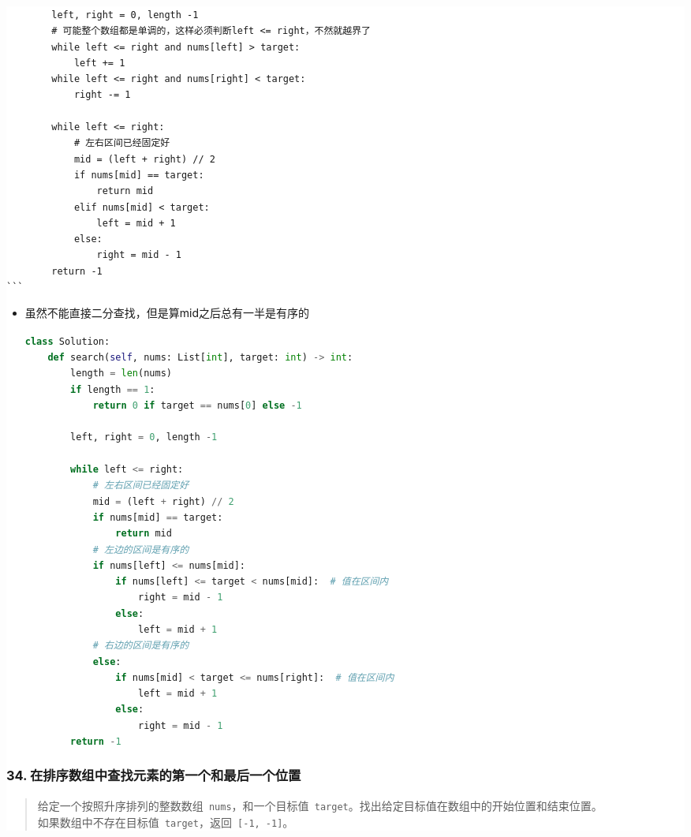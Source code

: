             left, right = 0, length -1
            # 可能整个数组都是单调的，这样必须判断left <= right，不然就越界了
            while left <= right and nums[left] > target:
                left += 1
            while left <= right and nums[right] < target:
                right -= 1

            while left <= right:
                # 左右区间已经固定好
                mid = (left + right) // 2
                if nums[mid] == target:
                    return mid
                elif nums[mid] < target:
                    left = mid + 1
                else:
                    right = mid - 1
            return -1
    ```
+ 虽然不能直接二分查找，但是算mid之后总有一半是有序的
    ```python
    class Solution:
        def search(self, nums: List[int], target: int) -> int:
            length = len(nums)
            if length == 1:
                return 0 if target == nums[0] else -1

            left, right = 0, length -1

            while left <= right:
                # 左右区间已经固定好
                mid = (left + right) // 2
                if nums[mid] == target:
                    return mid
                # 左边的区间是有序的
                if nums[left] <= nums[mid]:
                    if nums[left] <= target < nums[mid]:  # 值在区间内
                        right = mid - 1
                    else:
                        left = mid + 1
                # 右边的区间是有序的
                else:
                    if nums[mid] < target <= nums[right]:  # 值在区间内
                        left = mid + 1
                    else:
                        right = mid - 1
            return -1
    ```
### 34. 在排序数组中查找元素的第一个和最后一个位置
> 给定一个按照升序排列的整数数组` nums`，和一个目标值` target`。找出给定目标值在数组中的开始位置和结束位置。  
如果数组中不存在目标值` target`，返回` [-1, -1]`。
